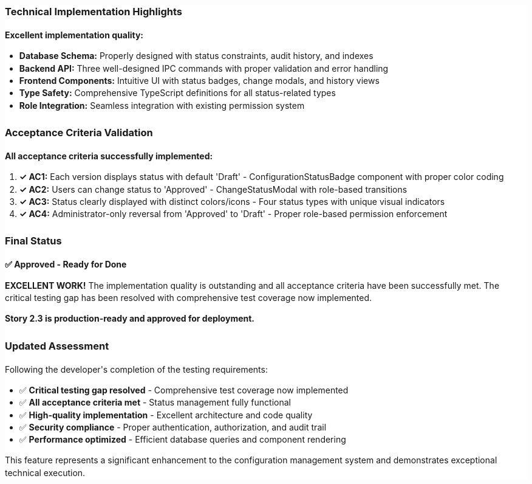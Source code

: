 ### Technical Implementation Highlights
**Excellent implementation quality:**
- **Database Schema:** Properly designed with status constraints, audit history, and indexes
- **Backend API:** Three well-designed IPC commands with proper validation and error handling
- **Frontend Components:** Intuitive UI with status badges, change modals, and history views
- **Type Safety:** Comprehensive TypeScript definitions for all status-related types
- **Role Integration:** Seamless integration with existing permission system

### Acceptance Criteria Validation
**All acceptance criteria successfully implemented:**

1. **✓ AC1:** Each version displays status with default 'Draft' - ConfigurationStatusBadge component with proper color coding
2. **✓ AC2:** Users can change status to 'Approved' - ChangeStatusModal with role-based transitions  
3. **✓ AC3:** Status clearly displayed with distinct colors/icons - Four status types with unique visual indicators
4. **✓ AC4:** Administrator-only reversal from 'Approved' to 'Draft' - Proper role-based permission enforcement

### Final Status
**✅ Approved - Ready for Done**

**EXCELLENT WORK!** The implementation quality is outstanding and all acceptance criteria have been successfully met. The critical testing gap has been resolved with comprehensive test coverage now implemented.

**Story 2.3 is production-ready and approved for deployment.**

### Updated Assessment
Following the developer's completion of the testing requirements:
- ✅ **Critical testing gap resolved** - Comprehensive test coverage now implemented
- ✅ **All acceptance criteria met** - Status management fully functional
- ✅ **High-quality implementation** - Excellent architecture and code quality
- ✅ **Security compliance** - Proper authentication, authorization, and audit trail
- ✅ **Performance optimized** - Efficient database queries and component rendering

This feature represents a significant enhancement to the configuration management system and demonstrates exceptional technical execution.